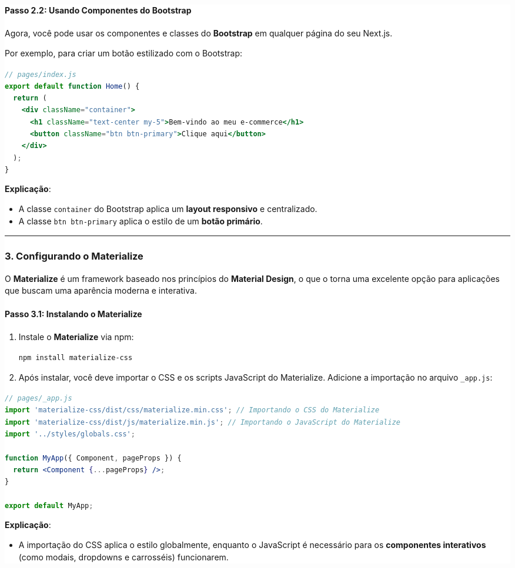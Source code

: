 #### Passo 2.2: Usando Componentes do Bootstrap

Agora, você pode usar os componentes e classes do **Bootstrap** em qualquer página do seu Next.js.

Por exemplo, para criar um botão estilizado com o Bootstrap:

```jsx
// pages/index.js
export default function Home() {
  return (
    <div className="container">
      <h1 className="text-center my-5">Bem-vindo ao meu e-commerce</h1>
      <button className="btn btn-primary">Clique aqui</button>
    </div>
  );
}
```

**Explicação**:

- A classe `container` do Bootstrap aplica um **layout responsivo** e centralizado.
- A classe `btn btn-primary` aplica o estilo de um **botão primário**.

------

### 3. **Configurando o Materialize**

O **Materialize** é um framework baseado nos princípios do **Material Design**, o que o torna uma excelente opção para aplicações que buscam uma aparência moderna e interativa.

#### Passo 3.1: Instalando o Materialize

1. Instale o **Materialize** via npm:

   ```bash
   npm install materialize-css
   ```

2. Após instalar, você deve importar o CSS e os scripts JavaScript do Materialize. Adicione a importação no arquivo `_app.js`:

```jsx
// pages/_app.js
import 'materialize-css/dist/css/materialize.min.css'; // Importando o CSS do Materialize
import 'materialize-css/dist/js/materialize.min.js'; // Importando o JavaScript do Materialize
import '../styles/globals.css';

function MyApp({ Component, pageProps }) {
  return <Component {...pageProps} />;
}

export default MyApp;
```

**Explicação**:

- A importação do CSS aplica o estilo globalmente, enquanto o JavaScript é necessário para os **componentes interativos** (como modais, dropdowns e carrosséis) funcionarem.
